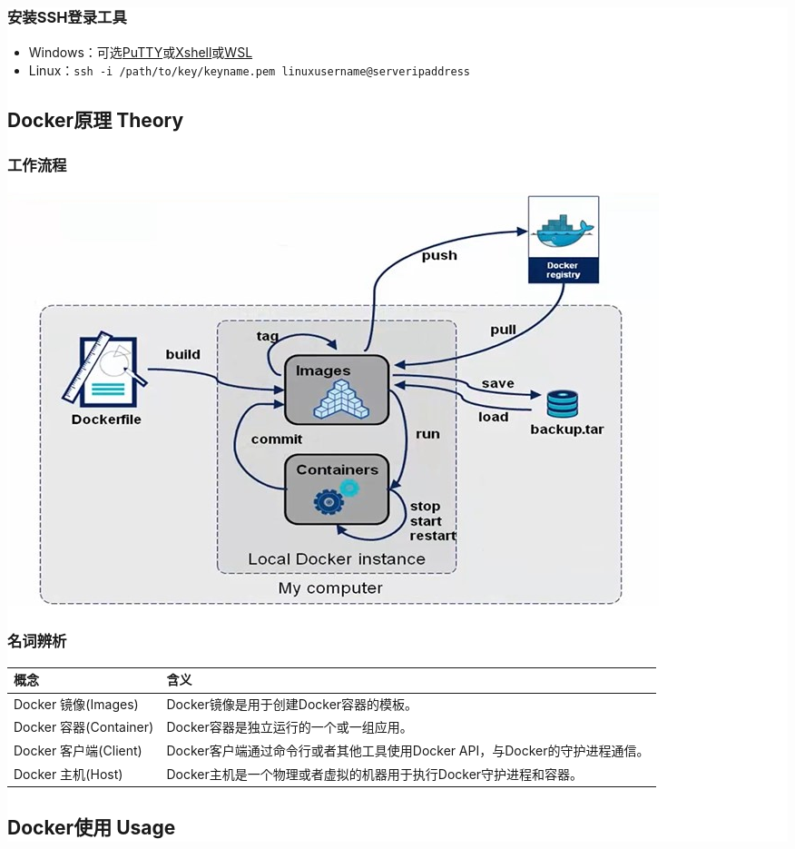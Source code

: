 ### 安装SSH登录工具

- Windows：可选[PuTTY](https://www.zybuluo.com/abelsu7/note/1476987?tdsourcetag=s_pctim_aiomsg)或[Xshell](https://lottewong.github.io/2019/05/17/_files/xshell连接linux1.doc)或[WSL](https://docs.microsoft.com/en-us/windows/wsl/faq)
- Linux：`ssh -i /path/to/key/keyname.pem linuxusername@serveripaddress`

## **Docker原理 Theory**

### 工作流程

![Flowchart](/images/docker_flowchart.png)

### 名词辨析

| 概念                   | 含义                                                         |
| :--------------------- | :----------------------------------------------------------- |
| Docker 镜像(Images)    | Docker镜像是用于创建Docker容器的模板。                       |
| Docker 容器(Container) | Docker容器是独立运行的一个或一组应用。                       |
| Docker 客户端(Client)  | Docker客户端通过命令行或者其他工具使用Docker API，与Docker的守护进程通信。 |
| Docker 主机(Host)      | Docker主机是一个物理或者虚拟的机器用于执行Docker守护进程和容器。 |

## **Docker使用 Usage**
